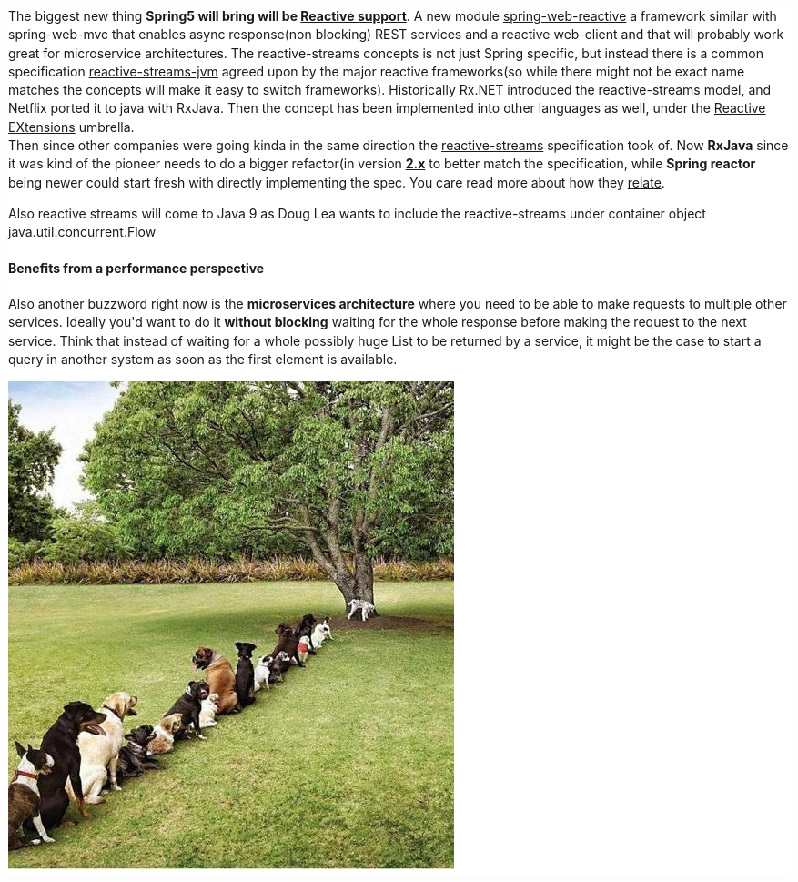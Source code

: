 The biggest new thing **Spring5 will bring will be [Reactive support](https://spring.io/blog/2016/04/19/understanding-reactive-types)**. A new module [spring-web-reactive](https://github.com/spring-projects/spring-framework/tree/master/spring-web-reactive) a framework similar with spring-web-mvc that enables async response(non blocking) REST services and a reactive web-client and  that will probably work great for microservice architectures. 
The reactive-streams concepts is not just Spring specific, but instead there is a common specification [reactive-streams-jvm](https://github.com/reactive-streams/reactive-streams-jvm) agreed upon by the major reactive frameworks(so while there might not be exact name matches the concepts will make it easy to switch frameworks). 
Historically Rx.NET introduced the reactive-streams model, and Netflix ported it to java with RxJava. Then the concept has been implemented into other languages as well, under the [Reactive EXtensions](http://reactivex.io/) umbrella.   
Then since other companies were going kinda in the same direction the [reactive-streams](http://www.reactive-streams.org/) specification took of. Now **RxJava** since it was kind of the pioneer needs to do a bigger refactor(in version **[2.x](https://github.com/ReactiveX/RxJava/wiki/What's-different-in-2.0)** to better match the specification, while **Spring reactor** being newer could start fresh with directly implementing the spec.
You care read more about how they [relate](https://spring.io/blog/2016/06/07/notes-on-reactive-programming-part-i-the-reactive-landscape). 

Also reactive streams will come to Java 9 as Doug Lea wants to include the reactive-streams under container object [java.util.concurrent.Flow](http://gee.cs.oswego.edu/dl/jsr166/dist/docs/java/util/concurrent/Flow.html) 
 

#### Benefits from a performance perspective       
Also another buzzword right now is the **microservices architecture** where you need to be able to make requests to multiple other services. Ideally you'd want to do it **without blocking** waiting for the whole response before making the request to the next service. Think that instead of waiting for a whole possibly huge List<Objects> to be returned by a service, it might be the case to start a query in another system as soon as the first element is available.   

![Never block](/assets/rxjava/dogs.jpg)
